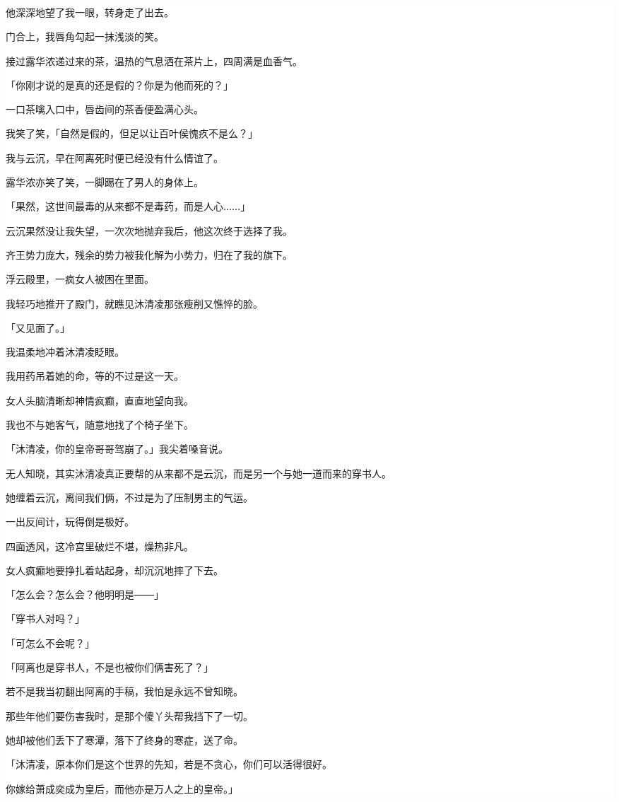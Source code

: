 他深深地望了我一眼，转身走了出去。

门合上，我唇角勾起一抹浅淡的笑。

接过露华浓递过来的茶，温热的气息洒在茶片上，四周满是血香气。

「你刚才说的是真的还是假的？你是为他而死的？」

一口茶噙入口中，唇齿间的茶香便盈满心头。

我笑了笑，「自然是假的，但足以让百叶侯愧疚不是么？」

我与云沉，早在阿离死时便已经没有什么情谊了。

露华浓亦笑了笑，一脚踢在了男人的身体上。

「果然，这世间最毒的从来都不是毒药，而是人心……」

云沉果然没让我失望，一次次地抛弃我后，他这次终于选择了我。

齐王势力庞大，残余的势力被我化解为小势力，归在了我的旗下。

浮云殿里，一疯女人被困在里面。

我轻巧地推开了殿门，就瞧见沐清凌那张瘦削又憔悴的脸。

「又见面了。」

我温柔地冲着沐清凌眨眼。

我用药吊着她的命，等的不过是这一天。

女人头脑清晰却神情疯癫，直直地望向我。

我也不与她客气，随意地找了个椅子坐下。

「沐清凌，你的皇帝哥哥驾崩了。」我尖着嗓音说。

无人知晓，其实沐清凌真正要帮的从来都不是云沉，而是另一个与她一道而来的穿书人。

她缠着云沉，离间我们俩，不过是为了压制男主的气运。

一出反间计，玩得倒是极好。

四面透风，这冷宫里破烂不堪，燥热非凡。

女人疯癫地要挣扎着站起身，却沉沉地摔了下去。

「怎么会？怎么会？他明明是——」

「穿书人对吗？」

「可怎么不会呢？」

「阿离也是穿书人，不是也被你们俩害死了？」

若不是我当初翻出阿离的手稿，我怕是永远不曾知晓。

那些年他们要伤害我时，是那个傻丫头帮我挡下了一切。

她却被他们丢下了寒潭，落下了终身的寒症，送了命。

「沐清凌，原本你们是这个世界的先知，若是不贪心，你们可以活得很好。

你嫁给萧成奕成为皇后，而他亦是万人之上的皇帝。」
